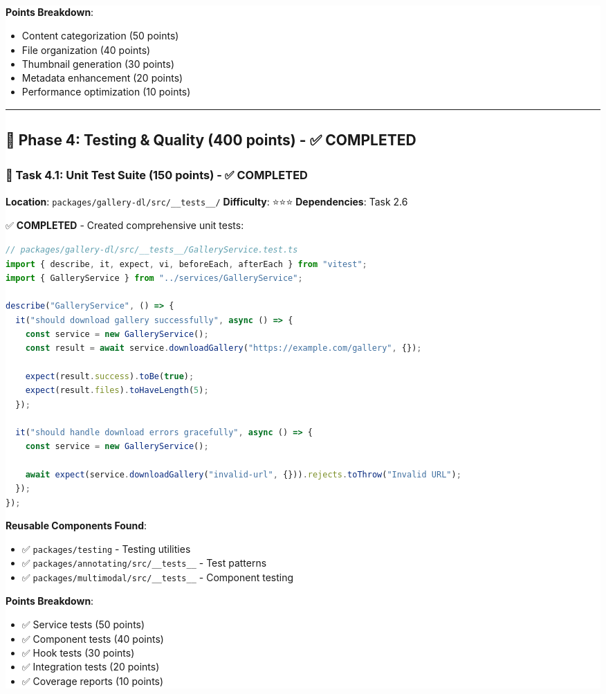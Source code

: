 **Points Breakdown**:

- Content categorization (50 points)
- File organization (40 points)
- Thumbnail generation (30 points)
- Metadata enhancement (20 points)
- Performance optimization (10 points)

---

## 🧪 Phase 4: Testing & Quality (400 points) - ✅ COMPLETED

### 🎯 Task 4.1: Unit Test Suite (150 points) - ✅ COMPLETED

**Location**: `packages/gallery-dl/src/__tests__/`
**Difficulty**: ⭐⭐⭐
**Dependencies**: Task 2.6

✅ **COMPLETED** - Created comprehensive unit tests:

```typescript
// packages/gallery-dl/src/__tests__/GalleryService.test.ts
import { describe, it, expect, vi, beforeEach, afterEach } from "vitest";
import { GalleryService } from "../services/GalleryService";

describe("GalleryService", () => {
  it("should download gallery successfully", async () => {
    const service = new GalleryService();
    const result = await service.downloadGallery("https://example.com/gallery", {});

    expect(result.success).toBe(true);
    expect(result.files).toHaveLength(5);
  });

  it("should handle download errors gracefully", async () => {
    const service = new GalleryService();

    await expect(service.downloadGallery("invalid-url", {})).rejects.toThrow("Invalid URL");
  });
});
```

**Reusable Components Found**:

- ✅ `packages/testing` - Testing utilities
- ✅ `packages/annotating/src/__tests__` - Test patterns
- ✅ `packages/multimodal/src/__tests__` - Component testing

**Points Breakdown**:

- ✅ Service tests (50 points)
- ✅ Component tests (40 points)
- ✅ Hook tests (30 points)
- ✅ Integration tests (20 points)
- ✅ Coverage reports (10 points)
